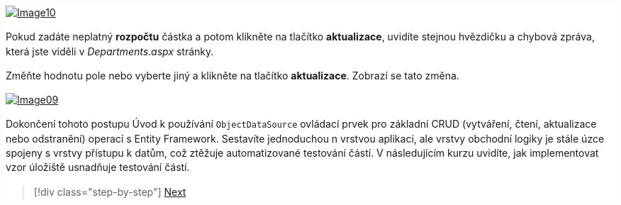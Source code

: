 
[![Image10](using-the-entity-framework-and-the-objectdatasource-control-part-1-getting-started/_static/image36.png)](using-the-entity-framework-and-the-objectdatasource-control-part-1-getting-started/_static/image35.png)

Pokud zadáte neplatný **rozpočtu** částka a potom klikněte na tlačítko **aktualizace**, uvidíte stejnou hvězdičku a chybová zpráva, která jste viděli v *Departments.aspx* stránky.

Změňte hodnotu pole nebo vyberte jiný a klikněte na tlačítko **aktualizace**. Zobrazí se tato změna.

[![Image09](using-the-entity-framework-and-the-objectdatasource-control-part-1-getting-started/_static/image38.png)](using-the-entity-framework-and-the-objectdatasource-control-part-1-getting-started/_static/image37.png)

Dokončení tohoto postupu Úvod k používání `ObjectDataSource` ovládací prvek pro základní CRUD (vytváření, čtení, aktualizace nebo odstranění) operací s Entity Framework. Sestavíte jednoduchou n vrstvou aplikaci, ale vrstvy obchodní logiky je stále úzce spojeny s vrstvy přístupu k datům, což ztěžuje automatizované testování částí. V následujícím kurzu uvidíte, jak implementovat vzor úložiště usnadňuje testování částí.

> [!div class="step-by-step"]
> [Next](using-the-entity-framework-and-the-objectdatasource-control-part-2-adding-a-business-logic-layer-and-unit-tests.md)
